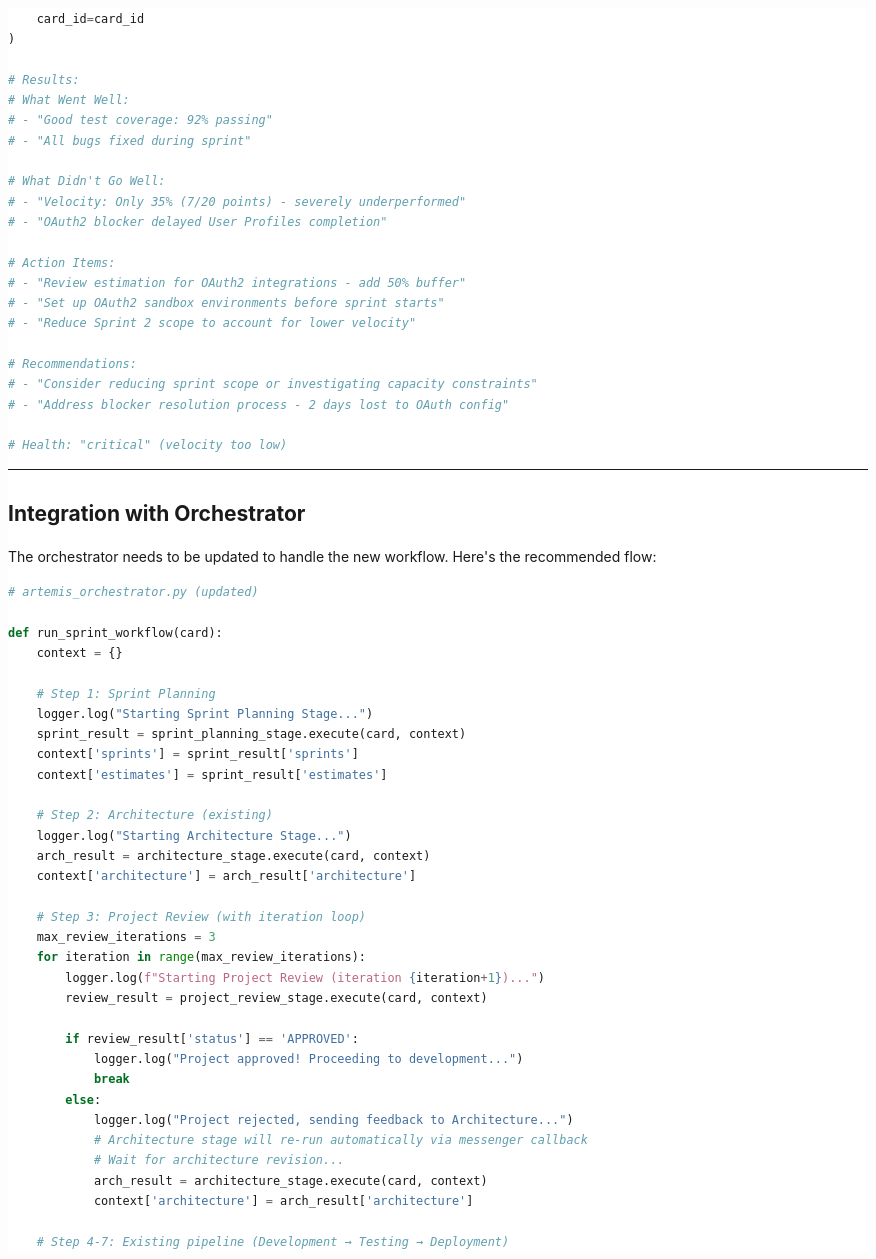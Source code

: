 ```python
    card_id=card_id
)

# Results:
# What Went Well:
# - "Good test coverage: 92% passing"
# - "All bugs fixed during sprint"

# What Didn't Go Well:
# - "Velocity: Only 35% (7/20 points) - severely underperformed"
# - "OAuth2 blocker delayed User Profiles completion"

# Action Items:
# - "Review estimation for OAuth2 integrations - add 50% buffer"
# - "Set up OAuth2 sandbox environments before sprint starts"
# - "Reduce Sprint 2 scope to account for lower velocity"

# Recommendations:
# - "Consider reducing sprint scope or investigating capacity constraints"
# - "Address blocker resolution process - 2 days lost to OAuth config"

# Health: "critical" (velocity too low)
```

---

## Integration with Orchestrator

The orchestrator needs to be updated to handle the new workflow. Here's the recommended flow:

```python
# artemis_orchestrator.py (updated)

def run_sprint_workflow(card):
    context = {}

    # Step 1: Sprint Planning
    logger.log("Starting Sprint Planning Stage...")
    sprint_result = sprint_planning_stage.execute(card, context)
    context['sprints'] = sprint_result['sprints']
    context['estimates'] = sprint_result['estimates']

    # Step 2: Architecture (existing)
    logger.log("Starting Architecture Stage...")
    arch_result = architecture_stage.execute(card, context)
    context['architecture'] = arch_result['architecture']

    # Step 3: Project Review (with iteration loop)
    max_review_iterations = 3
    for iteration in range(max_review_iterations):
        logger.log(f"Starting Project Review (iteration {iteration+1})...")
        review_result = project_review_stage.execute(card, context)

        if review_result['status'] == 'APPROVED':
            logger.log("Project approved! Proceeding to development...")
            break
        else:
            logger.log("Project rejected, sending feedback to Architecture...")
            # Architecture stage will re-run automatically via messenger callback
            # Wait for architecture revision...
            arch_result = architecture_stage.execute(card, context)
            context['architecture'] = arch_result['architecture']

    # Step 4-7: Existing pipeline (Development → Testing → Deployment)
```